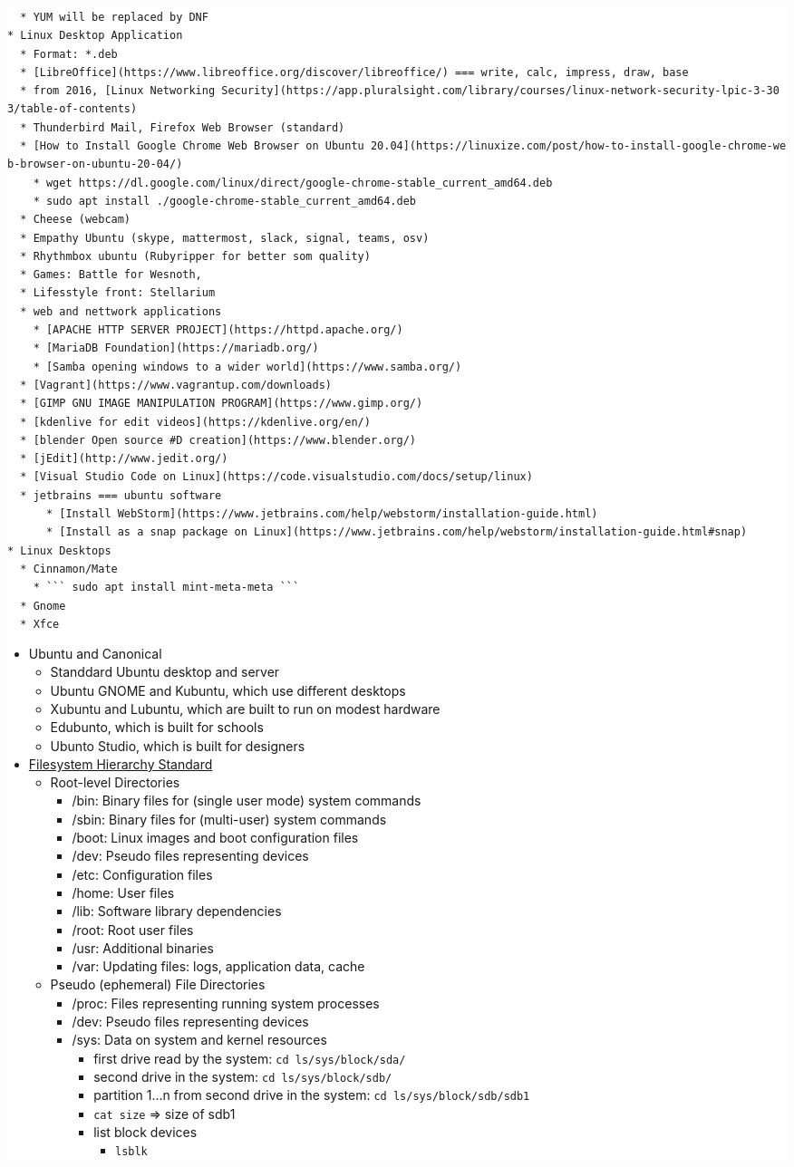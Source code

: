       * YUM will be replaced by DNF
    * Linux Desktop Application
      * Format: *.deb
      * [LibreOffice](https://www.libreoffice.org/discover/libreoffice/) === write, calc, impress, draw, base
      * from 2016, [Linux Networking Security](https://app.pluralsight.com/library/courses/linux-network-security-lpic-3-303/table-of-contents)
      * Thunderbird Mail, Firefox Web Browser (standard)
      * [How to Install Google Chrome Web Browser on Ubuntu 20.04](https://linuxize.com/post/how-to-install-google-chrome-web-browser-on-ubuntu-20-04/)
        * wget https://dl.google.com/linux/direct/google-chrome-stable_current_amd64.deb
        * sudo apt install ./google-chrome-stable_current_amd64.deb
      * Cheese (webcam)
      * Empathy Ubuntu (skype, mattermost, slack, signal, teams, osv)
      * Rhythmbox ubuntu (Rubyripper for better som quality)
      * Games: Battle for Wesnoth,
      * Lifesstyle front: Stellarium
      * web and nettwork applications
        * [APACHE HTTP SERVER PROJECT](https://httpd.apache.org/)
        * [MariaDB Foundation](https://mariadb.org/)
        * [Samba opening windows to a wider world](https://www.samba.org/)
      * [Vagrant](https://www.vagrantup.com/downloads)     
      * [GIMP GNU IMAGE MANIPULATION PROGRAM](https://www.gimp.org/)
      * [kdenlive for edit videos](https://kdenlive.org/en/)
      * [blender Open source #D creation](https://www.blender.org/)
      * [jEdit](http://www.jedit.org/)
      * [Visual Studio Code on Linux](https://code.visualstudio.com/docs/setup/linux)
      * jetbrains === ubuntu software
          * [Install WebStorm](https://www.jetbrains.com/help/webstorm/installation-guide.html)
          * [Install as a snap package on Linux](https://www.jetbrains.com/help/webstorm/installation-guide.html#snap)
    * Linux Desktops
      * Cinnamon/Mate
        * ``` sudo apt install mint-meta-meta ```
      * Gnome
      * Xfce
* Ubuntu and Canonical
  * Standdard Ubuntu desktop and server
  * Ubuntu GNOME and Kubuntu, which use different desktops
  * Xubuntu and Lubuntu, which are built to run on modest hardware
  * Edubunto, which is built for schools
  * Ubunto Studio, which is built for designers
* [Filesystem Hierarchy Standard](https://en.wikipedia.org/wiki/Filesystem_Hierarchy_Standard)  
  * Root-level Directories  
    * /bin: Binary files for (single user mode) system commands
    * /sbin: Binary files for (multi-user) system commands
    * /boot: Linux images and boot configuration files
    * /dev: Pseudo files representing devices
    * /etc: Configuration files
    * /home: User files
    * /lib: Software library dependencies
    * /root: Root user files
    * /usr: Additional binaries
    * /var: Updating files: logs, application data, cache
  * Pseudo (ephemeral) File Directories
    * /proc: Files representing running system processes
    * /dev: Pseudo files representing devices
    * /sys: Data on system and kernel resources
      * first drive read by the system: ``` cd ls/sys/block/sda/ ```      
      * second drive in the system: ``` cd ls/sys/block/sdb/ ```
      * partition 1...n from second drive in the system: ``` cd ls/sys/block/sdb/sdb1 ```
      * ``` cat size ``` => size of sdb1
      * list block devices 
        * ``` lsblk ``` 